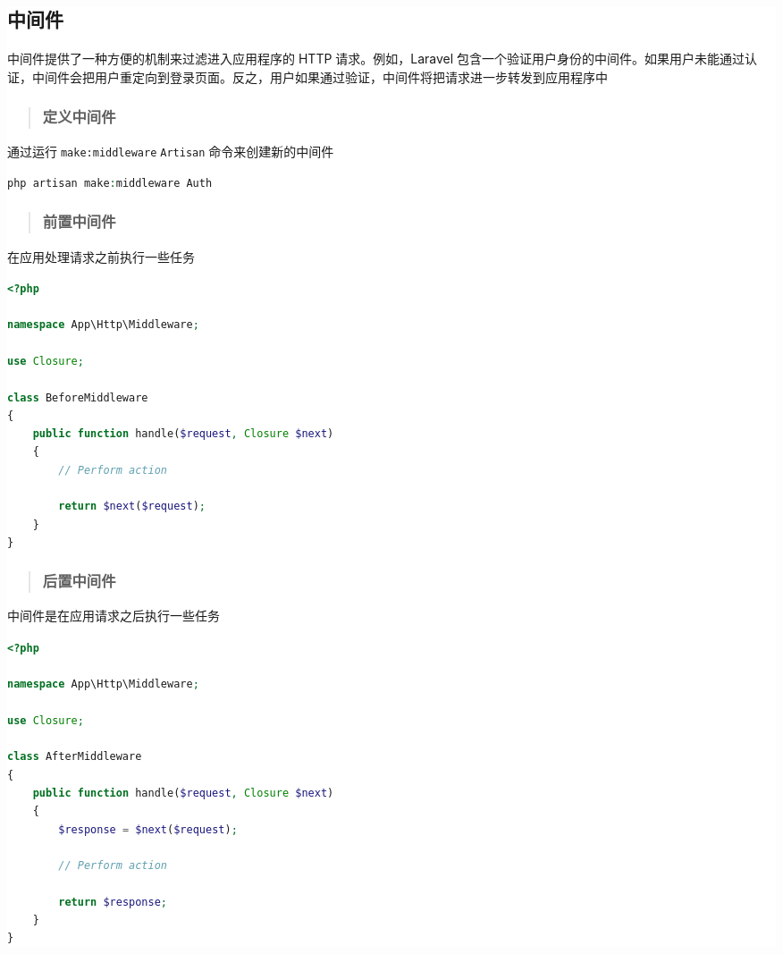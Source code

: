 ## 中间件

中间件提供了一种方便的机制来过滤进入应用程序的 HTTP 请求。例如，Laravel 包含一个验证用户身份的中间件。如果用户未能通过认证，中间件会把用户重定向到登录页面。反之，用户如果通过验证，中间件将把请求进一步转发到应用程序中

> ### 定义中间件

通过运行 `make:middleware` `Artisan` 命令来创建新的中间件

```php
php artisan make:middleware Auth
```

> ### 前置中间件

在应用处理请求之前执行一些任务

```php
<?php

namespace App\Http\Middleware;

use Closure;

class BeforeMiddleware
{
    public function handle($request, Closure $next)
    {
        // Perform action

        return $next($request);
    }
}
```

> ### 后置中间件

中间件是在应用请求之后执行一些任务

```php
<?php

namespace App\Http\Middleware;

use Closure;

class AfterMiddleware
{
    public function handle($request, Closure $next)
    {
        $response = $next($request);

        // Perform action

        return $response;
    }
}
```
